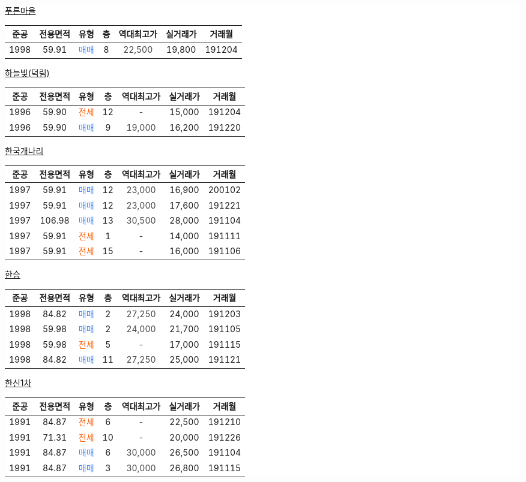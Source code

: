 
[푸른마을](https://search.naver.com/search.naver?query=%EA%B2%BD%EA%B8%B0%EB%8F%84+%EC%9D%98%EC%A0%95%EB%B6%80%EC%8B%9C+%ED%98%B8%EC%9B%90%EB%8F%99+%ED%91%B8%EB%A5%B8%EB%A7%88%EC%9D%84)

|준공|전용면적|유형|층|역대최고가|실거래가|거래월|
|:---:|:---:|:---:|:---:|:---:|:---:|:---:|
|1998|59.91|<span style="color:#4285f3">매매</span>|8|<span style="color:#444444">22,500</span>|19,800|191204|

[하늘빛(덕림)](https://search.naver.com/search.naver?query=%EA%B2%BD%EA%B8%B0%EB%8F%84+%EC%9D%98%EC%A0%95%EB%B6%80%EC%8B%9C+%ED%98%B8%EC%9B%90%EB%8F%99+%ED%95%98%EB%8A%98%EB%B9%9B%28%EB%8D%95%EB%A6%BC%29)

|준공|전용면적|유형|층|역대최고가|실거래가|거래월|
|:---:|:---:|:---:|:---:|:---:|:---:|:---:|
|1996|59.90|<span style="color:#ff5a00">전세</span>|12|<span style="color:#444444">-</span>|15,000|191204|
|1996|59.90|<span style="color:#4285f3">매매</span>|9|<span style="color:#444444">19,000</span>|16,200|191220|

[한국개나리](https://search.naver.com/search.naver?query=%EA%B2%BD%EA%B8%B0%EB%8F%84+%EC%9D%98%EC%A0%95%EB%B6%80%EC%8B%9C+%ED%98%B8%EC%9B%90%EB%8F%99+%ED%95%9C%EA%B5%AD%EA%B0%9C%EB%82%98%EB%A6%AC)

|준공|전용면적|유형|층|역대최고가|실거래가|거래월|
|:---:|:---:|:---:|:---:|:---:|:---:|:---:|
|1997|59.91|<span style="color:#4285f3">매매</span>|12|<span style="color:#444444">23,000</span>|16,900|200102|
|1997|59.91|<span style="color:#4285f3">매매</span>|12|<span style="color:#444444">23,000</span>|17,600|191221|
|1997|106.98|<span style="color:#4285f3">매매</span>|13|<span style="color:#444444">30,500</span>|28,000|191104|
|1997|59.91|<span style="color:#ff5a00">전세</span>|1|<span style="color:#444444">-</span>|14,000|191111|
|1997|59.91|<span style="color:#ff5a00">전세</span>|15|<span style="color:#444444">-</span>|16,000|191106|

[한승](https://search.naver.com/search.naver?query=%EA%B2%BD%EA%B8%B0%EB%8F%84+%EC%9D%98%EC%A0%95%EB%B6%80%EC%8B%9C+%ED%98%B8%EC%9B%90%EB%8F%99+%ED%95%9C%EC%8A%B9)

|준공|전용면적|유형|층|역대최고가|실거래가|거래월|
|:---:|:---:|:---:|:---:|:---:|:---:|:---:|
|1998|84.82|<span style="color:#4285f3">매매</span>|2|<span style="color:#444444">27,250</span>|24,000|191203|
|1998|59.98|<span style="color:#4285f3">매매</span>|2|<span style="color:#444444">24,000</span>|21,700|191105|
|1998|59.98|<span style="color:#ff5a00">전세</span>|5|<span style="color:#444444">-</span>|17,000|191115|
|1998|84.82|<span style="color:#4285f3">매매</span>|11|<span style="color:#444444">27,250</span>|25,000|191121|

[한신1차](https://search.naver.com/search.naver?query=%EA%B2%BD%EA%B8%B0%EB%8F%84+%EC%9D%98%EC%A0%95%EB%B6%80%EC%8B%9C+%ED%98%B8%EC%9B%90%EB%8F%99+%ED%95%9C%EC%8B%A01%EC%B0%A8)

|준공|전용면적|유형|층|역대최고가|실거래가|거래월|
|:---:|:---:|:---:|:---:|:---:|:---:|:---:|
|1991|84.87|<span style="color:#ff5a00">전세</span>|6|<span style="color:#444444">-</span>|22,500|191210|
|1991|71.31|<span style="color:#ff5a00">전세</span>|10|<span style="color:#444444">-</span>|20,000|191226|
|1991|84.87|<span style="color:#4285f3">매매</span>|6|<span style="color:#444444">30,000</span>|26,500|191104|
|1991|84.87|<span style="color:#4285f3">매매</span>|3|<span style="color:#444444">30,000</span>|26,800|191115|
